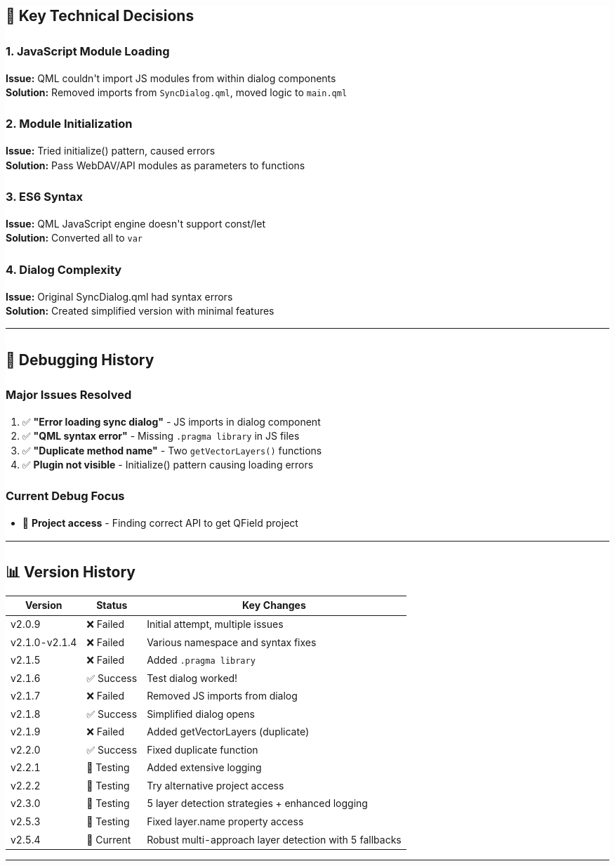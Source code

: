 ## 🔧 Key Technical Decisions

### 1. JavaScript Module Loading
**Issue:** QML couldn't import JS modules from within dialog components  
**Solution:** Removed imports from `SyncDialog.qml`, moved logic to `main.qml`

### 2. Module Initialization
**Issue:** Tried initialize() pattern, caused errors  
**Solution:** Pass WebDAV/API modules as parameters to functions

### 3. ES6 Syntax
**Issue:** QML JavaScript engine doesn't support const/let  
**Solution:** Converted all to `var`

### 4. Dialog Complexity
**Issue:** Original SyncDialog.qml had syntax errors  
**Solution:** Created simplified version with minimal features

---

## 🐛 Debugging History

### Major Issues Resolved
1. ✅ **"Error loading sync dialog"** - JS imports in dialog component
2. ✅ **"QML syntax error"** - Missing `.pragma library` in JS files
3. ✅ **"Duplicate method name"** - Two `getVectorLayers()` functions
4. ✅ **Plugin not visible** - Initialize() pattern causing loading errors

### Current Debug Focus
- 🔄 **Project access** - Finding correct API to get QField project

---

## 📊 Version History

| Version | Status | Key Changes |
|---------|--------|-------------|
| v2.0.9 | ❌ Failed | Initial attempt, multiple issues |
| v2.1.0-v2.1.4 | ❌ Failed | Various namespace and syntax fixes |
| v2.1.5 | ❌ Failed | Added `.pragma library` |
| v2.1.6 | ✅ Success | Test dialog worked! |
| v2.1.7 | ❌ Failed | Removed JS imports from dialog |
| v2.1.8 | ✅ Success | Simplified dialog opens |
| v2.1.9 | ❌ Failed | Added getVectorLayers (duplicate) |
| v2.2.0 | ✅ Success | Fixed duplicate function |
| v2.2.1 | 🔄 Testing | Added extensive logging |
| v2.2.2 | 🔄 Testing | Try alternative project access |
| v2.3.0 | 🔄 Testing | 5 layer detection strategies + enhanced logging |
| v2.5.3 | 🔄 Testing | Fixed layer.name property access |
| v2.5.4 | 🔄 Current | Robust multi-approach layer detection with 5 fallbacks |

---